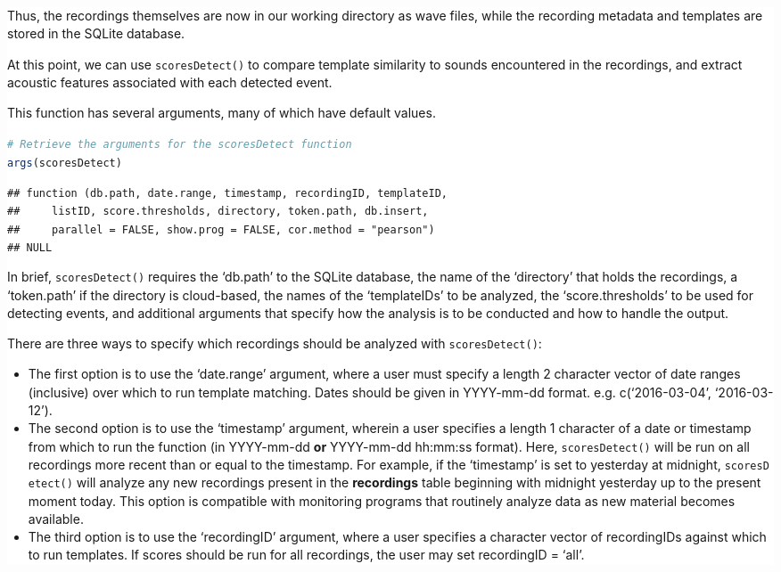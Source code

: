 
Thus, the recordings themselves are now in our working directory as wave
files, while the recording metadata and templates are stored in the
SQLite database.

At this point, we can use `scoresDetect()` to compare template
similarity to sounds encountered in the recordings, and extract acoustic
features associated with each detected event.

This function has several arguments, many of which have default values.

``` r
# Retrieve the arguments for the scoresDetect function
args(scoresDetect)
```

    ## function (db.path, date.range, timestamp, recordingID, templateID, 
    ##     listID, score.thresholds, directory, token.path, db.insert, 
    ##     parallel = FALSE, show.prog = FALSE, cor.method = "pearson") 
    ## NULL

In brief, `scoresDetect()` requires the ‘db.path’ to the SQLite
database, the name of the ‘directory’ that holds the recordings, a
‘token.path’ if the directory is cloud-based, the names of the
‘templateIDs’ to be analyzed, the ‘score.thresholds’ to be used for
detecting events, and additional arguments that specify how the analysis
is to be conducted and how to handle the output.

There are three ways to specify which recordings should be analyzed with
`scoresDetect()`:

-   The first option is to use the ‘date.range’ argument, where a user
    must specify a length 2 character vector of date ranges (inclusive)
    over which to run template matching. Dates should be given in
    YYYY-mm-dd format. e.g. c(‘2016-03-04’, ‘2016-03-12’).
-   The second option is to use the ‘timestamp’ argument, wherein a user
    specifies a length 1 character of a date or timestamp from which to
    run the function (in YYYY-mm-dd **or** YYYY-mm-dd hh:mm:ss format).
    Here, `scoresDetect()` will be run on all recordings more recent
    than or equal to the timestamp. For example, if the ‘timestamp’ is
    set to yesterday at midnight, `scoresDetect()` will analyze any new
    recordings present in the **recordings** table beginning with
    midnight yesterday up to the present moment today. This option is
    compatible with monitoring programs that routinely analyze data as
    new material becomes available.
-   The third option is to use the ‘recordingID’ argument, where a user
    specifies a character vector of recordingIDs against which to run
    templates. If scores should be run for all recordings, the user may
    set recordingID = ‘all’.
